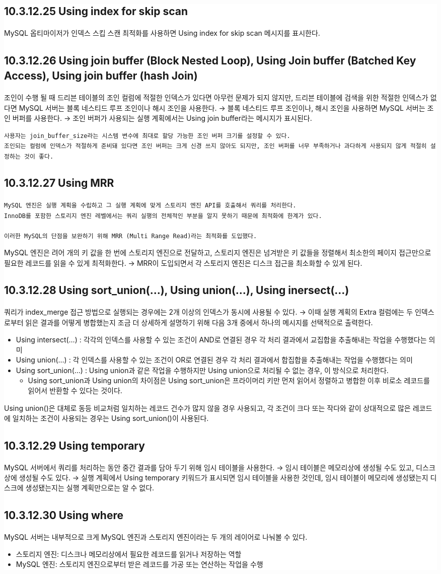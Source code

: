 ## 10.3.12.25 Using index for skip scan
MySQL 옵티마이저가 인덱스 스킵 스캔 최적화를 사용하면 Using index for skip scan 메시지를 표시한다.

## 10.3.12.26 Using join buffer (Block Nested Loop), Using Join buffer (Batched Key Access), Using join buffer (hash Join)
조인이 수행 될 때 드리븐 테이블의 조인 컬럼에 적절한 인덱스가 있다면 아무런 문제가 되지 않지만, 드리븐 테이블에 검색을 위한 적절한 인덱스가 없다면 MySQL 서버는 블록 네스티드 루프 조인이나 해시 조인을 사용한다.
→ 블록 네스티드 루프 조인이나, 해시 조인을 사용하면 MySQL 서버는 조인 버퍼를 사용한다.
→ 조인 버퍼가 사용되는 실행 계획에서는 Using join buffer라는 메시지가 표시된다.

```ad-tip
사용자는 join_buffer_size라는 시스템 변수에 최대로 할당 가능한 조인 버퍼 크기를 설정할 수 있다.
조인되는 컬럼에 인덱스가 적절하게 준비돼 있다면 조인 버퍼는 크게 신경 쓰지 않아도 되지만, 조인 버퍼를 너무 부족하거나 과다하게 사용되지 않게 적절히 설정하는 것이 좋다.
```

## 10.3.12.27 Using MRR
```ad-note
MySQL 엔진은 실행 계획을 수립하고 그 실행 계획에 맞게 스토리지 엔진 API를 호출해서 쿼리를 처리한다.
InnoDB를 포함한 스토리지 엔진 레벨에서는 쿼리 실행의 전체적인 부분을 알지 못하기 때문에 최적화에 한계가 있다.

이러한 MySQL의 단점을 보완하기 위해 MRR (Multi Range Read)라는 최적화를 도입했다.
```

MySQL 엔진은 려어 개의 키 값을 한 번에 스토리지 엔진으로 전달하고, 스토리지 엔진은 넘겨받은 키 값들을 정렬해서 최소한의 페이지 접근만으로 필요한 레코드를 읽을 수 있게 최적화한다.
→ MRR이 도입되면서 각 스토리지 엔진은 디스크 접근을 최소화할 수 있게 된다.

## 10.3.12.28 Using sort_union(…), Using union(…), Using inersect(…)
쿼리가 index_merge 접근 방법으로 실행되는 경우에는 2개 이상의 인덱스가 동시에 사용될 수 있다.
→ 이때 실행 계획의 Extra 컬럼에는 두 인덱스로부터 읽은 결과를 어떻게 병합했는지 조금 더 상세하게 설명하기 위해 다음 3개 중에서 하나의 메시지를 선택적으로 출력한다.
- Using intersect(…) : 각각의 인덱스를 사용할 수 있는 조건이 AND로 연결된 경우 각 처리 결과에서 교집합을 추출해내는 작업을 수행했다는 의미
- Using union(…) : 각 인덱스를 사용할 수 있는 조건이 OR로 연결된 경우 각 처리 결과에서 합집합을 추출해내는 작업을 수행했다는 의미
- Using sort_union(…) : Using union과 같은 작업을 수행하지만 Using union으로 처리될 수 없는 경우, 이 방식으로 처리한다.
	- Using sort_union과 Using union의 차이점은 Using sort_union은 프라이머리 키만 먼저 읽어서 정렬하고 병합한 이후 비로소 레코드를 읽어서 반환할 수 있다는 것이다.

Using union()은 대체로 동등 비교처럼 일치하는 레코드 건수가 많지 않을 경우 사용되고, 각 조건이 크다 또는 작다와 같이 상대적으로 많은 레코드에 일치하는 조건이 사용되는 경우는 Using sort_union()이 사용된다.

## 10.3.12.29 Using temporary
MySQL 서버에서 쿼리를 처리하는 동안 중간 결과를 담아 두기 위해 임시 테이블을 사용한다.
→ 임시 테이블은 메모리상에 생성될 수도 있고, 디스크 상에 생성될 수도 있다.
→ 실행 계획에서 Using temporary 키워드가 표시되면 임시 테이블을 사용한 것인데, 임시 테이블이 메모리에 생성됐는지 디스크에 생성됐는지는 실행 계획만으로는 알 수 없다.

## 10.3.12.30 Using where
MySQL 서버는 내부적으로 크게 MySQL 엔진과 스토리지 엔진이라는 두 개의 레이어로 나눠볼 수 있다.
- 스토리지 엔진: 디스크나 메모리상에서 필요한 레코드를 읽거나 저장하는 역할
- MySQL 엔진: 스토리지 엔진으로부터 받은 레코드를 가공 또는 연산하는 작업을 수행
